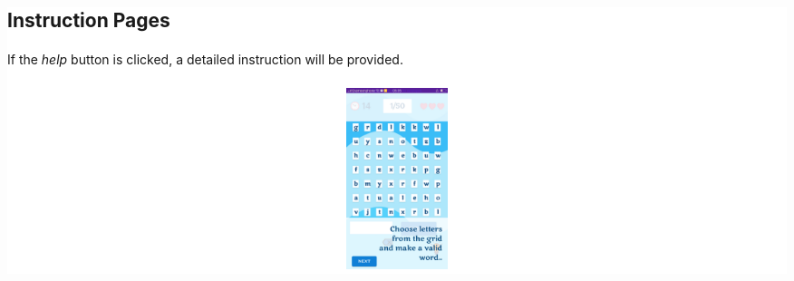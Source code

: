 ## Instruction Pages
If the <i>help</i> button is clicked, a detailed instruction will be provided.</br></br>
    <img src="ScreenShots/instructions.png" height="200p" style="width:100%">